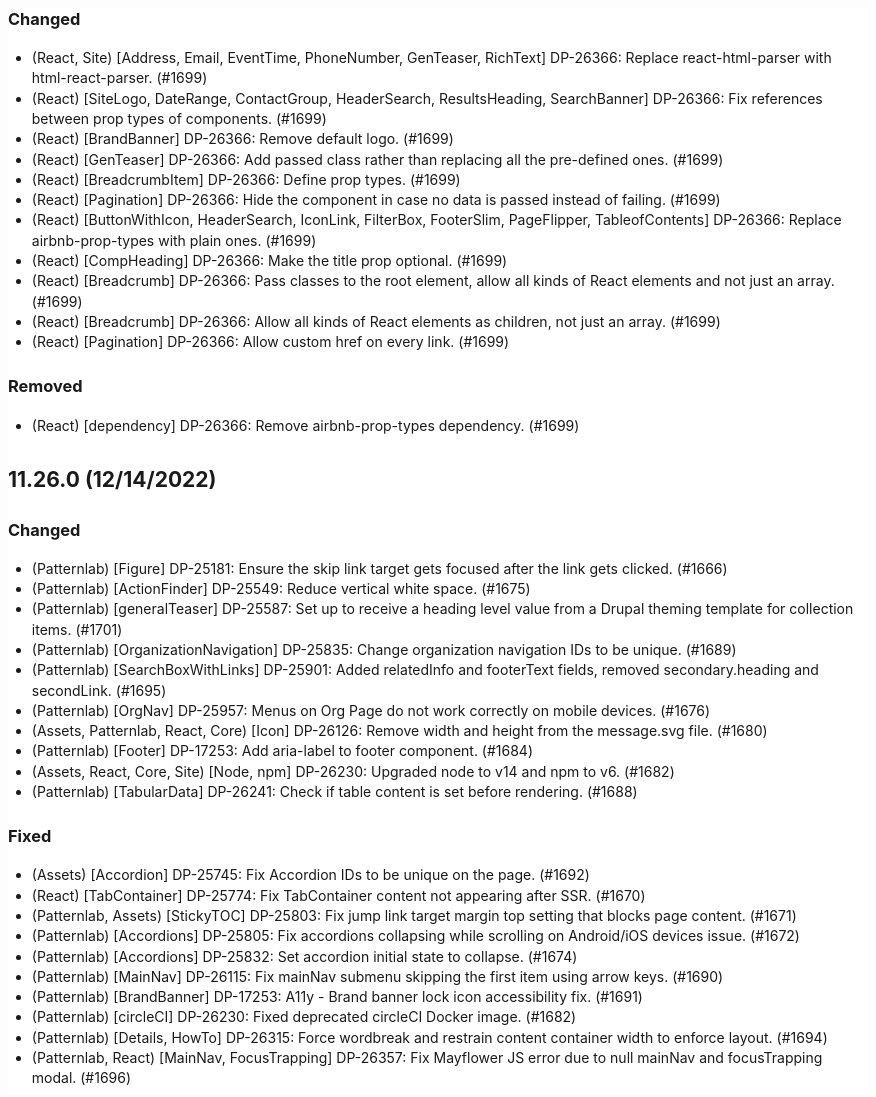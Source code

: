 ### Changed

- (React, Site) [Address, Email, EventTime, PhoneNumber, GenTeaser, RichText] DP-26366: Replace react-html-parser with html-react-parser. (#1699)
- (React) [SiteLogo, DateRange, ContactGroup, HeaderSearch, ResultsHeading, SearchBanner] DP-26366: Fix references between prop types of components. (#1699)
- (React) [BrandBanner] DP-26366: Remove default logo. (#1699)
- (React) [GenTeaser] DP-26366: Add passed class rather than replacing all the pre-defined ones. (#1699)
- (React) [BreadcrumbItem] DP-26366: Define prop types. (#1699)
- (React) [Pagination] DP-26366: Hide the component in case no data is passed instead of failing. (#1699)
- (React) [ButtonWithIcon, HeaderSearch, IconLink, FilterBox, FooterSlim, PageFlipper, TableofContents] DP-26366: Replace airbnb-prop-types with plain ones. (#1699)
- (React) [CompHeading] DP-26366: Make the title prop optional. (#1699)
- (React) [Breadcrumb] DP-26366: Pass classes to the root element, allow all kinds of React elements and not just an array. (#1699)
- (React) [Breadcrumb] DP-26366: Allow all kinds of React elements as children, not just an array. (#1699)
- (React) [Pagination] DP-26366: Allow custom href on every link. (#1699)

### Removed

- (React) [dependency] DP-26366: Remove airbnb-prop-types dependency. (#1699)

## 11.26.0 (12/14/2022)

### Changed

- (Patternlab) [Figure] DP-25181: Ensure the skip link target gets focused after the link gets clicked. (#1666)
- (Patternlab) [ActionFinder] DP-25549: Reduce vertical white space. (#1675)
- (Patternlab) [generalTeaser] DP-25587: Set up to receive a heading level value from a Drupal theming template for collection items. (#1701)
- (Patternlab) [OrganizationNavigation] DP-25835: Change organization navigation IDs to be unique. (#1689)
- (Patternlab) [SearchBoxWithLinks] DP-25901: Added relatedInfo and footerText fields, removed secondary.heading and secondLink. (#1695)
- (Patternlab) [OrgNav] DP-25957: Menus on Org Page do not work correctly on mobile devices. (#1676)
- (Assets, Patternlab, React, Core) [Icon] DP-26126: Remove width and height from the message.svg file. (#1680)
- (Patternlab) [Footer] DP-17253: Add aria-label to footer component. (#1684)
- (Assets, React, Core, Site) [Node, npm] DP-26230: Upgraded node to v14 and npm to v6. (#1682)
- (Patternlab) [TabularData] DP-26241: Check if table content is set before rendering. (#1688)

### Fixed

- (Assets) [Accordion] DP-25745: Fix Accordion IDs to be unique on the page. (#1692)
- (React) [TabContainer] DP-25774: Fix TabContainer content not appearing after SSR. (#1670)
- (Patternlab, Assets) [StickyTOC] DP-25803: Fix jump link target margin top setting that blocks page content. (#1671)
- (Patternlab) [Accordions] DP-25805: Fix accordions collapsing while scrolling on Android/iOS devices issue. (#1672)
- (Patternlab) [Accordions] DP-25832: Set accordion initial state to collapse. (#1674)
- (Patternlab) [MainNav] DP-26115: Fix mainNav submenu skipping the first item using arrow keys. (#1690)
- (Patternlab) [BrandBanner] DP-17253: A11y - Brand banner lock icon accessibility fix. (#1691)
- (Patternlab) [circleCI] DP-26230: Fixed deprecated circleCI Docker image. (#1682)
- (Patternlab) [Details, HowTo] DP-26315: Force wordbreak and restrain content container width to enforce layout. (#1694)
- (Patternlab, React) [MainNav, FocusTrapping] DP-26357: Fix Mayflower JS error due to null mainNav and focusTrapping modal. (#1696)